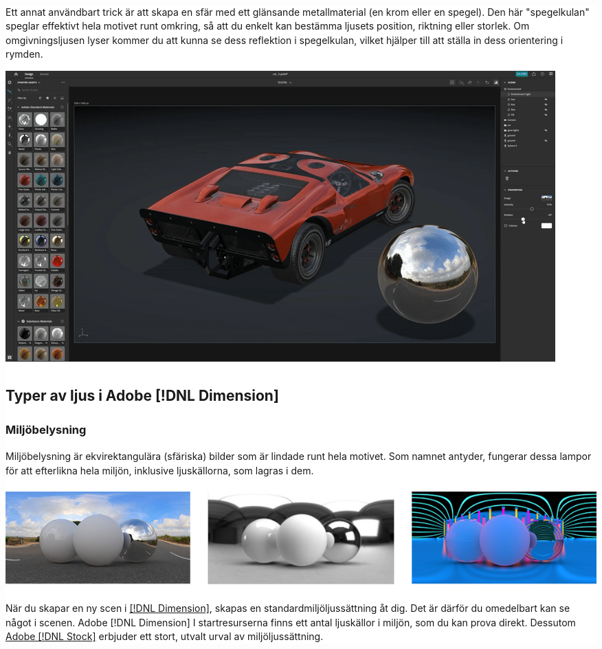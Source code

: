 Ett annat användbart trick är att skapa en sfär med ett glänsande metallmaterial (en krom eller en spegel). Den här &quot;spegelkulan&quot; speglar effektivt hela motivet runt omkring, så att du enkelt kan bestämma ljusets position, riktning eller storlek. Om omgivningsljusen lyser kommer du att kunna se dess reflektion i spegelkulan, vilket hjälper till att ställa in dess orientering i rymden.

![Använda en spegelkula (sfär med metallisk textur) för att se och rikta miljöljuset i en 3D-scen](assets/Mastering3dlighting_4.gif)

## Typer av ljus i Adobe [!DNL Dimension]

### Miljöbelysning

Miljöbelysning är ekvirektangulära (sfäriska) bilder som är lindade runt hela motivet. Som namnet antyder, fungerar dessa lampor för att efterlikna hela miljön, inklusive ljuskällorna, som lagras i dem.

![Exempel på miljöbelysning gjord av foton, en 3D-studioscen och en abstrakt 3D-scen](assets/Mastering3dlighting_5.jpg)

När du skapar en ny scen i [[!DNL Dimension]](https://www.adobe.com/products/dimension.html), skapas en standardmiljöljussättning åt dig. Det är därför du omedelbart kan se något i scenen. Adobe [!DNL Dimension] I startresurserna finns ett antal ljuskällor i miljön, som du kan prova direkt. Dessutom [Adobe [!DNL Stock]](https://stock.adobe.com/search?filters[content_type:3d]=1&amp;filters[3d_type_id][0]=2&amp;load_type=3d+lp) erbjuder ett stort, utvalt urval av miljöljussättning.
